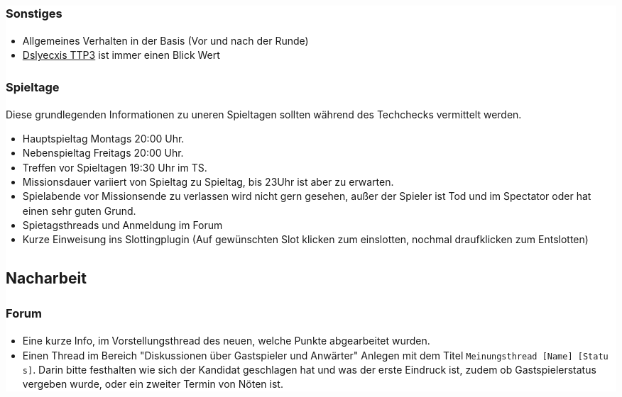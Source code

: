 ### Sonstiges

* Allgemeines Verhalten in der Basis (Vor und nach der Runde)
* [Dslyecxis TTP3](http://ttp3.dslyecxi.com/) ist immer einen Blick Wert


### Spieltage
Diese grundlegenden Informationen zu uneren Spieltagen sollten während des Techchecks vermittelt werden.  

* Hauptspieltag Montags 20:00 Uhr.  
* Nebenspieltag Freitags 20:00 Uhr.  
* Treffen vor Spieltagen 19:30 Uhr im TS.
* Missionsdauer variiert von Spieltag zu Spieltag, bis 23Uhr ist aber zu erwarten.
* Spielabende vor Missionsende zu verlassen wird nicht gern gesehen, außer der Spieler ist Tod und im Spectator oder hat einen sehr guten Grund.
* Spietagsthreads und Anmeldung im Forum
* Kurze Einweisung ins Slottingplugin (Auf gewünschten Slot klicken zum einslotten, nochmal draufklicken zum Entslotten)


## Nacharbeit

### Forum

* Eine kurze Info, im Vorstellungsthread des neuen, welche Punkte abgearbeitet wurden.
* Einen Thread im Bereich "Diskussionen über Gastspieler und Anwärter" Anlegen mit dem Titel `Meinungsthread [Name] [Status]`.
Darin bitte festhalten wie sich der Kandidat geschlagen hat und was der erste Eindruck ist, zudem ob Gastspielerstatus vergeben wurde, oder ein zweiter Termin von Nöten ist.

